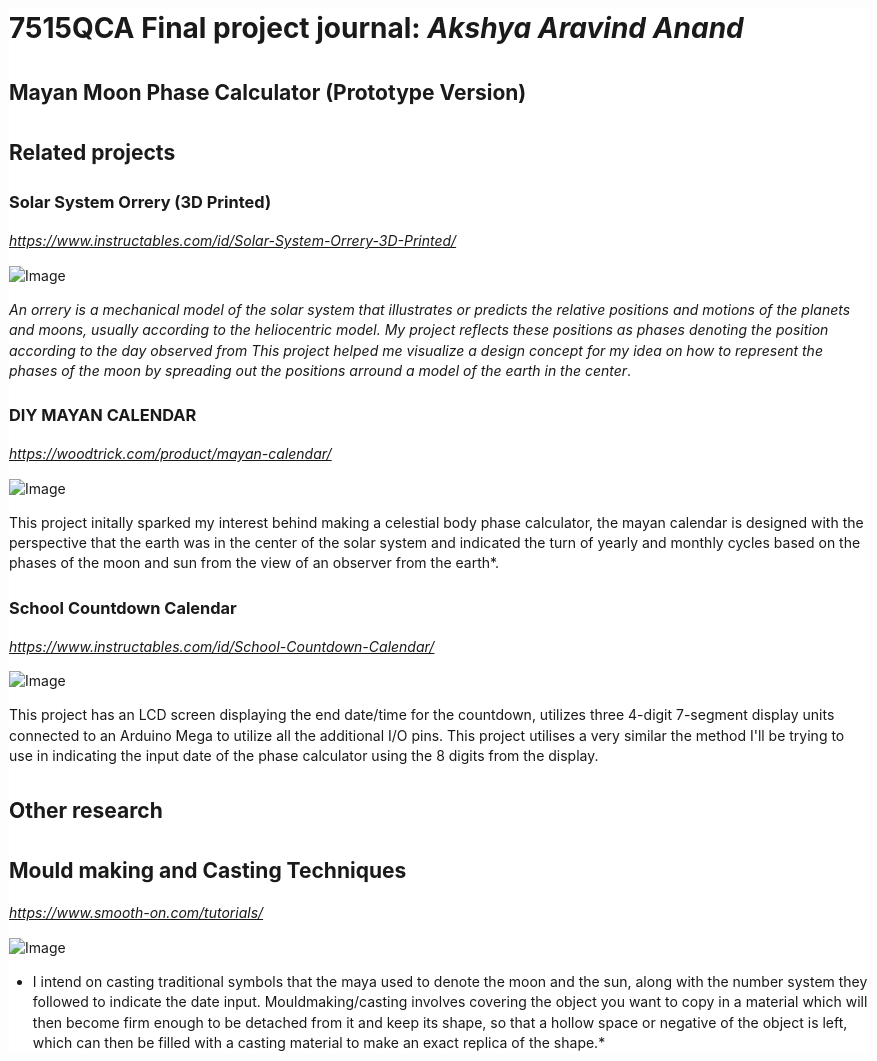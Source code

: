# 7515QCA Final project journal: *Akshya Aravind Anand*

## Mayan Moon Phase Calculator (Prototype Version) ##

## Related projects ##

### Solar System Orrery (3D Printed) ###

*https://www.instructables.com/id/Solar-System-Orrery-3D-Printed/*

![Image](https://cdn.instructables.com/FG3/CEBA/IQJGBAGI/FG3CEBAIQJGBAGI.LARGE.jpg?auto=webp&frame=1&crop=3:2&width=400&height=1024&fit=bounds)

*An orrery is a mechanical model of the solar system that illustrates or predicts the relative positions and motions of the planets and moons, usually according to the heliocentric model. My project reflects these positions as phases denoting the position according to the day observed from
This project helped me visualize a design concept for my idea on how to represent the phases of the moon by spreading out the positions arround a model of the earth in the center*.

### DIY MAYAN CALENDAR ###

*https://woodtrick.com/product/mayan-calendar/*

![Image](https://woodtrick.com/wp-content/uploads/2019/02/1-1.jpg)

This project initally sparked my interest behind making a celestial body phase calculator, the mayan calendar is designed with the perspective that the earth was in the center of the solar system and indicated the turn of yearly and monthly cycles based on the phases of the moon and sun from the view of an observer from the earth*.

### School Countdown Calendar ###

*https://www.instructables.com/id/School-Countdown-Calendar/*

![Image](https://cdn.instructables.com/F2O/J8RX/JUINEP5U/F2OJ8RXJUINEP5U.LARGE.jpg?auto=webp&frame=1&width=933&height=1024&fit=bounds)

This project has an LCD screen displaying the end date/time for the countdown, utilizes three 4-digit 7-segment display units connected to an Arduino Mega to utilize all the additional I/O pins. This project utilises a very similar the method I'll be trying to use in indicating the input date of the phase calculator using the 8 digits from the display. 

## Other research ##

## Mould making and Casting Techniques ##
*https://www.smooth-on.com/tutorials/*

![Image](https://www.smooth-on.com/pw/site/assets/files/24815/card-mold-star-15-demo.jpg)

* I intend on casting traditional symbols that the maya used to denote the moon and the sun, along with the number system they followed to indicate the date input. Mouldmaking/casting involves covering the object you want to copy in a material which will then become firm enough to be detached from it and keep its shape, so that a hollow space or negative of the object is left, which can then be filled with a casting material to make an exact replica of the shape.*
